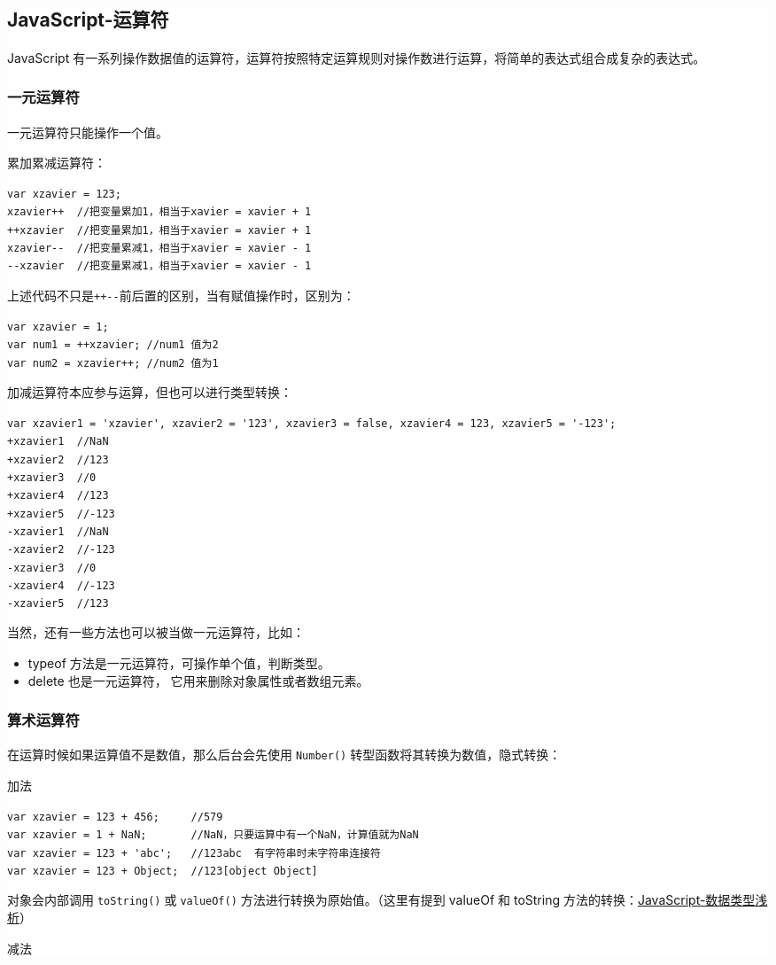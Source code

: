 ## JavaScript-运算符

JavaScript 有一系列操作数据值的运算符，运算符按照特定运算规则对操作数进行运算，将简单的表达式组合成复杂的表达式。

### 一元运算符

一元运算符只能操作一个值。

累加累减运算符：

    var xzavier = 123;
    xzavier++  //把变量累加1，相当于xavier = xavier + 1
    ++xzavier  //把变量累加1，相当于xavier = xavier + 1
    xzavier--  //把变量累减1，相当于xavier = xavier - 1
    --xzavier  //把变量累减1，相当于xavier = xavier - 1

上述代码不只是`++--`前后置的区别，当有赋值操作时，区别为：

    var xzavier = 1;
    var num1 = ++xzavier; //num1 值为2
    var num2 = xzavier++; //num2 值为1

加减运算符本应参与运算，但也可以进行类型转换：

    var xzavier1 = 'xzavier', xzavier2 = '123', xzavier3 = false, xzavier4 = 123, xzavier5 = '-123';
    +xzavier1  //NaN
    +xzavier2  //123
    +xzavier3  //0
    +xzavier4  //123
    +xzavier5  //-123
    -xzavier1  //NaN
    -xzavier2  //-123
    -xzavier3  //0
    -xzavier4  //-123
    -xzavier5  //123

当然，还有一些方法也可以被当做一元运算符，比如：

- typeof 方法是一元运算符，可操作单个值，判断类型。
- delete 也是一元运算符， 它用来删除对象属性或者数组元素。


### 算术运算符

在运算时候如果运算值不是数值，那么后台会先使用 `Number()` 转型函数将其转换为数值，隐式转换：

加法

    var xzavier = 123 + 456;     //579
    var xzavier = 1 + NaN;       //NaN，只要运算中有一个NaN，计算值就为NaN
    var xzavier = 123 + 'abc';   //123abc  有字符串时未字符串连接符
    var xzavier = 123 + Object;  //123[object Object]

对象会内部调用 `toString()` 或 `valueOf()` 方法进行转换为原始值。（这里有提到 valueOf 和 toString 方法的转换：[JavaScript-数据类型浅析][1]）

减法


  [1]: https://segmentfault.com/a/1190000005863067
  [2]: https://segmentfault.com/a/1190000006672446
  [3]: https://segmentfault.com/a/1190000006672446#articleHeader2
  [4]: https://sfault-image.b0.upaiyun.com/236/463/2364636534-57c577652fdb2_articlex
  [5]: https://segmentfault.com/a/1190000005863067